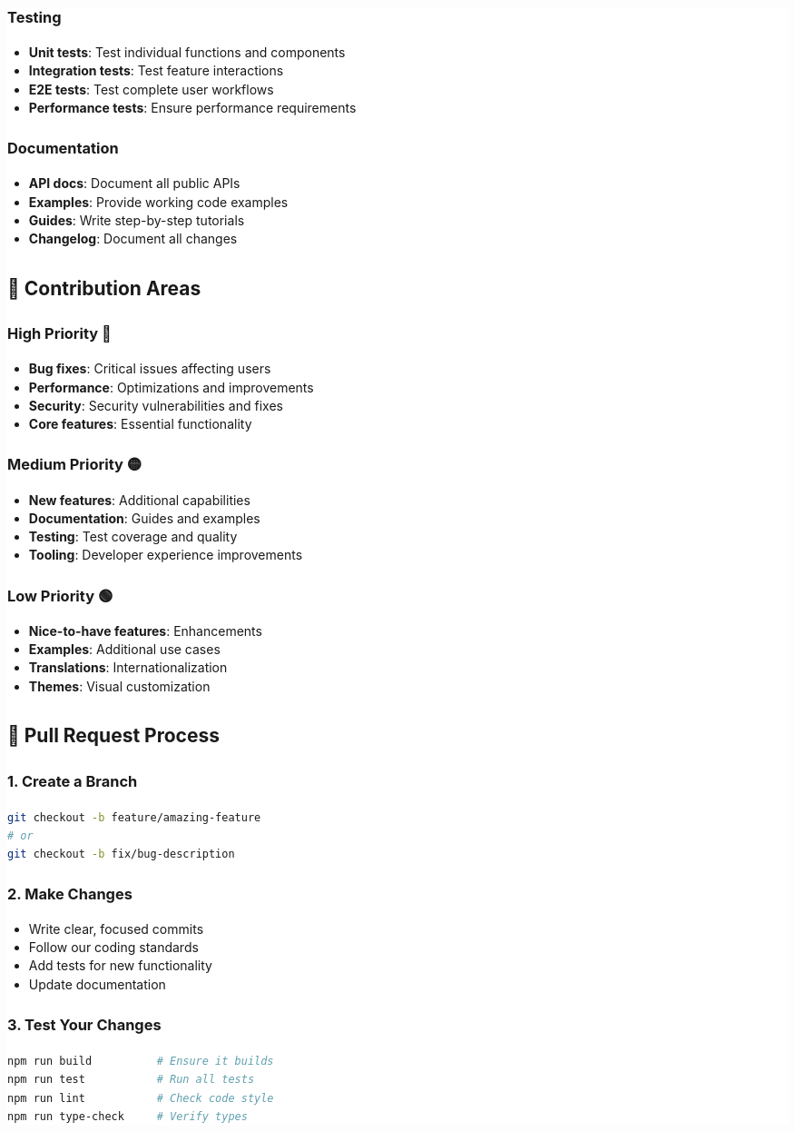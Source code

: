 ### **Testing**
- **Unit tests**: Test individual functions and components
- **Integration tests**: Test feature interactions
- **E2E tests**: Test complete user workflows
- **Performance tests**: Ensure performance requirements

### **Documentation**
- **API docs**: Document all public APIs
- **Examples**: Provide working code examples
- **Guides**: Write step-by-step tutorials
- **Changelog**: Document all changes

## 🎯 Contribution Areas

### **High Priority** 🔴
- **Bug fixes**: Critical issues affecting users
- **Performance**: Optimizations and improvements
- **Security**: Security vulnerabilities and fixes
- **Core features**: Essential functionality

### **Medium Priority** 🟡
- **New features**: Additional capabilities
- **Documentation**: Guides and examples
- **Testing**: Test coverage and quality
- **Tooling**: Developer experience improvements

### **Low Priority** 🟢
- **Nice-to-have features**: Enhancements
- **Examples**: Additional use cases
- **Translations**: Internationalization
- **Themes**: Visual customization

## 🔄 Pull Request Process

### **1. Create a Branch**
```bash
git checkout -b feature/amazing-feature
# or
git checkout -b fix/bug-description
```

### **2. Make Changes**
- Write clear, focused commits
- Follow our coding standards
- Add tests for new functionality
- Update documentation

### **3. Test Your Changes**
```bash
npm run build          # Ensure it builds
npm run test           # Run all tests
npm run lint           # Check code style
npm run type-check     # Verify types
```
